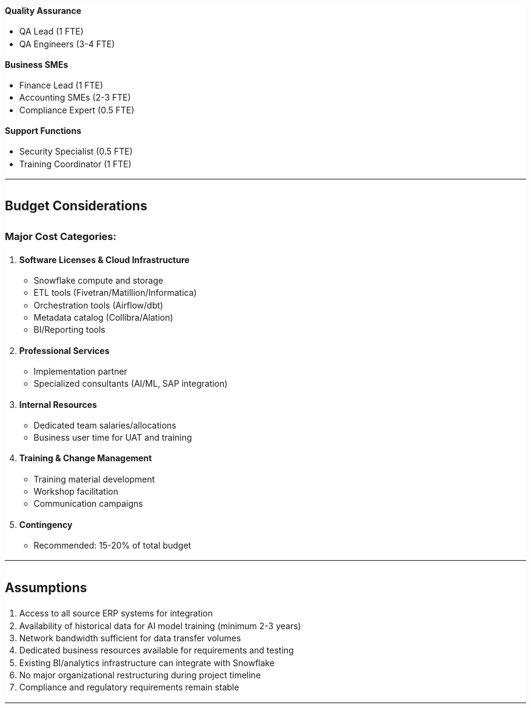 **Quality Assurance**
- QA Lead (1 FTE)
- QA Engineers (3-4 FTE)

**Business SMEs**
- Finance Lead (1 FTE)
- Accounting SMEs (2-3 FTE)
- Compliance Expert (0.5 FTE)

**Support Functions**
- Security Specialist (0.5 FTE)
- Training Coordinator (1 FTE)

---

## Budget Considerations

### Major Cost Categories:

1. **Software Licenses & Cloud Infrastructure**
   - Snowflake compute and storage
   - ETL tools (Fivetran/Matillion/Informatica)
   - Orchestration tools (Airflow/dbt)
   - Metadata catalog (Collibra/Alation)
   - BI/Reporting tools

2. **Professional Services**
   - Implementation partner
   - Specialized consultants (AI/ML, SAP integration)

3. **Internal Resources**
   - Dedicated team salaries/allocations
   - Business user time for UAT and training

4. **Training & Change Management**
   - Training material development
   - Workshop facilitation
   - Communication campaigns

5. **Contingency**
   - Recommended: 15-20% of total budget

---

## Assumptions

1. Access to all source ERP systems for integration
2. Availability of historical data for AI model training (minimum 2-3 years)
3. Network bandwidth sufficient for data transfer volumes
4. Dedicated business resources available for requirements and testing
5. Existing BI/analytics infrastructure can integrate with Snowflake
6. No major organizational restructuring during project timeline
7. Compliance and regulatory requirements remain stable

---
